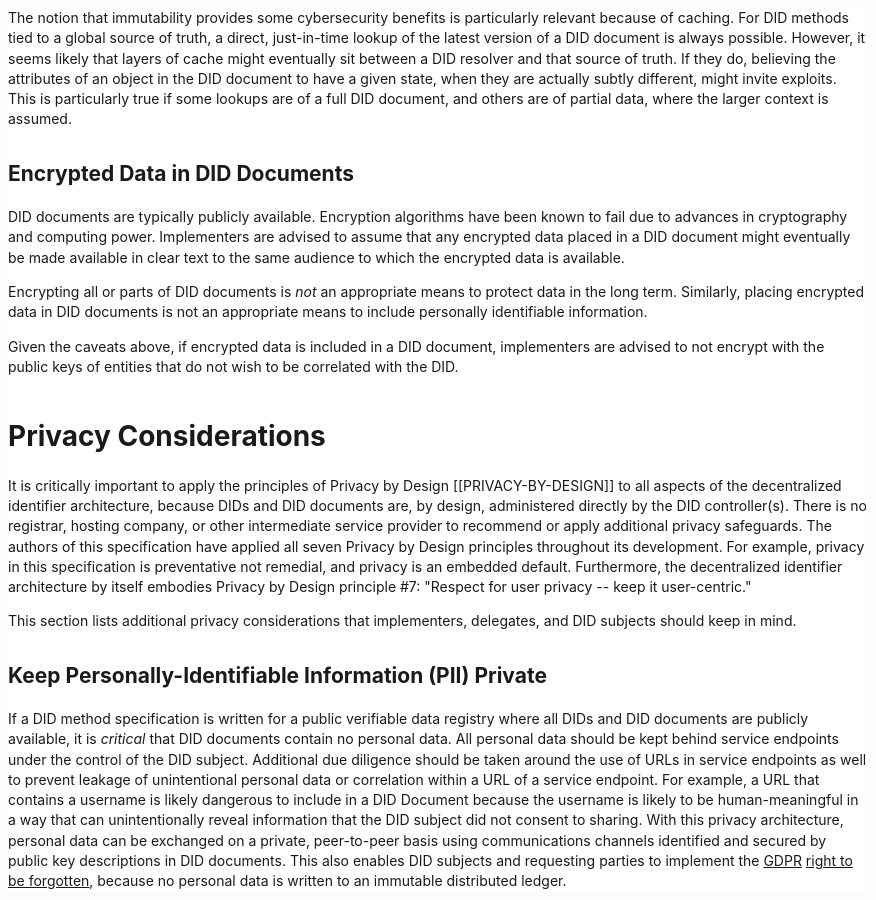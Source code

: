 The notion that immutability provides some cybersecurity benefits is
particularly relevant because of caching. For DID methods tied to a global
source of truth, a direct, just-in-time lookup of the latest version of a DID
document is always possible. However, it seems likely that layers of cache
might eventually sit between a DID resolver and that source of truth. If they
do, believing the attributes of an object in the DID document to have a given
state, when they are actually subtly different, might invite exploits. This is
particularly true if some lookups are of a full DID document, and others are
of partial data, where the larger context is assumed.

##  Encrypted Data in DID Documents

DID documents are typically publicly available. Encryption algorithms have
been known to fail due to advances in cryptography and computing power.
Implementers are advised to assume that any encrypted data placed in a DID
document might eventually be made available in clear text to the same audience
to which the encrypted data is available.

Encrypting all or parts of DID documents is _not_ an appropriate means to
protect data in the long term. Similarly, placing encrypted data in DID
documents is not an appropriate means to include personally identifiable
information.

Given the caveats above, if encrypted data is included in a DID document,
implementers are advised to not encrypt with the public keys of entities that
do not wish to be correlated with the DID.

#  Privacy Considerations

It is critically important to apply the principles of Privacy by Design
[[PRIVACY-BY-DESIGN]] to all aspects of the decentralized identifier
architecture, because DIDs and DID documents are, by design, administered
directly by the DID controller(s). There is no registrar, hosting company, or
other intermediate service provider to recommend or apply additional privacy
safeguards. The authors of this specification have applied all seven Privacy
by Design principles throughout its development. For example, privacy in this
specification is preventative not remedial, and privacy is an embedded
default. Furthermore, the decentralized identifier architecture by itself
embodies Privacy by Design principle #7: "Respect for user privacy -- keep it
user-centric."

This section lists additional privacy considerations that implementers,
delegates, and DID subjects should keep in mind.

##  Keep Personally-Identifiable Information (PII) Private

If a DID method specification is written for a public verifiable data registry
where all DIDs and DID documents are publicly available, it is _critical_ that
DID documents contain no personal data. All personal data should be kept
behind service endpoints under the control of the DID subject. Additional due
diligence should be taken around the use of URLs in service endpoints as well
to prevent leakage of unintentional personal data or correlation within a URL
of a service endpoint. For example, a URL that contains a username is likely
dangerous to include in a DID Document because the username is likely to be
human-meaningful in a way that can unintentionally reveal information that the
DID subject did not consent to sharing. With this privacy architecture,
personal data can be exchanged on a private, peer-to-peer basis using
communications channels identified and secured by public key descriptions in
DID documents. This also enables DID subjects and requesting parties to
implement the
[GDPR](https://en.wikipedia.org/wiki/General_Data_Protection_Regulation)
[right to be forgotten](https://en.wikipedia.org/wiki/Right_to_be_forgotten),
because no personal data is written to an immutable distributed ledger.
